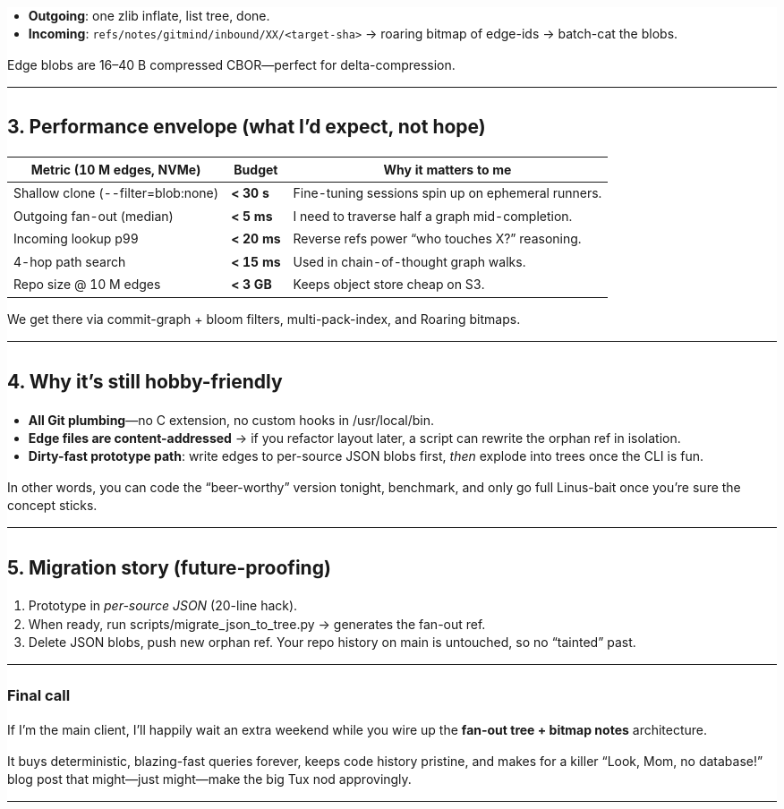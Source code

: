 - **Outgoing**: one zlib inflate, list tree, done.
- **Incoming**: `refs/notes/gitmind/inbound/XX/<target-sha>` → roaring bitmap of edge-ids → batch-cat the blobs.

Edge blobs are 16–40 B compressed CBOR—perfect for delta-compression.

---

## **3. Performance envelope (what I’d expect, not hope)**

|**Metric (10 M edges, NVMe)**|**Budget**|**Why it matters to me**|
|---|---|---|
|Shallow clone (--filter=blob:none)|**< 30 s**|Fine-tuning sessions spin up on ephemeral runners.|
|Outgoing fan-out (median)|**< 5 ms**|I need to traverse half a graph mid-completion.|
|Incoming lookup p99|**< 20 ms**|Reverse refs power “who touches X?” reasoning.|
|4-hop path search|**< 15 ms**|Used in chain-of-thought graph walks.|
|Repo size @ 10 M edges|**< 3 GB**|Keeps object store cheap on S3.|

We get there via commit-graph + bloom filters, multi-pack-index, and Roaring bitmaps.

---

## **4. Why it’s still hobby-friendly**

- **All Git plumbing**—no C extension, no custom hooks in /usr/local/bin.
- **Edge files are content-addressed** → if you refactor layout later, a script can rewrite the orphan ref in isolation.
- **Dirty-fast prototype path**: write edges to per-source JSON blobs first, _then_ explode into trees once the CLI is fun.
  
In other words, you can code the “beer-worthy” version tonight, benchmark, and only go full Linus-bait once you’re sure the concept sticks.

---

## **5. Migration story (future-proofing)**

1. Prototype in _per-source JSON_ (20-line hack).
2. When ready, run scripts/migrate_json_to_tree.py → generates the fan-out ref.
3. Delete JSON blobs, push new orphan ref. Your repo history on main is untouched, so no “tainted” past.

---

### **Final call**

If I’m the main client, I’ll happily wait an extra weekend while you wire up the **fan-out tree + bitmap notes** architecture.

It buys deterministic, blazing-fast queries forever, keeps code history pristine, and makes for a killer “Look, Mom, no database!” blog post that might—just might—make the big Tux nod approvingly.

---